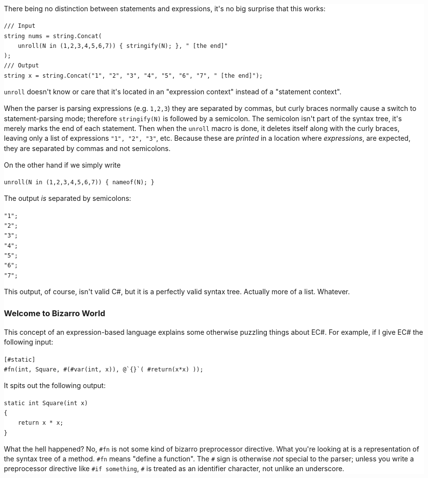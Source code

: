 There being no distinction between statements and expressions, it's no big surprise that this works:

	/// Input
	string nums = string.Concat(
		unroll(N in (1,2,3,4,5,6,7)) { stringify(N); }, " [the end]"
	);
	/// Output
	string x = string.Concat("1", "2", "3", "4", "5", "6", "7", " [the end]");

`unroll` doesn't know or care that it's located in an "expression context" instead of a "statement context".

When the parser is parsing expressions (e.g. `1,2,3`) they are separated by commas, but curly braces normally cause a switch to statement-parsing mode; therefore `stringify(N)` is followed by a semicolon. The semicolon isn't part of the syntax tree, it's merely marks the end of each statement. Then when the `unroll` macro is done, it deletes itself along with the curly braces, leaving only a list of expressions `"1", "2", "3"`, etc. Because these are _printed_ in a location where _expressions_, are expected, they are separated by commas and not semicolons.

On the other hand if we simply write

	unroll(N in (1,2,3,4,5,6,7)) { nameof(N); }

The output _is_ separated by semicolons:

	"1";
	"2";
	"3";
	"4";
	"5";
	"6";
	"7";

This output, of course, isn't valid C#, but it is a perfectly valid syntax tree. Actually more of a list. Whatever.

### Welcome to Bizarro World ###

This concept of an expression-based language explains some otherwise puzzling things about EC#. For example, if I give EC# the following input:

	[#static]
	#fn(int, Square, #(#var(int, x)), @`{}`( #return(x*x) ));

It spits out the following output:

	static int Square(int x)
	{
		return x * x;
	}

What the hell happened? No, `#fn` is not some kind of bizarro preprocessor directive. What you're looking at is a representation of the syntax tree of a method. `#fn` means "define a function". The `#` sign is otherwise _not_ special to the parser; unless you write a preprocessor directive like `#if something`, `#` is treated as an identifier character, not unlike an underscore.
